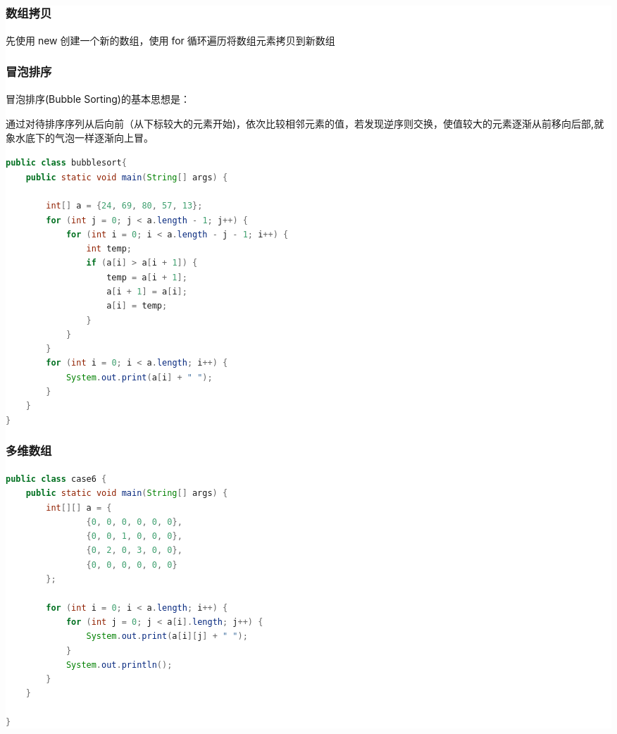 ### 数组拷贝

先使用 new 创建一个新的数组，使用 for 循环遍历将数组元素拷贝到新数组

### 冒泡排序

冒泡排序(Bubble Sorting)的基本思想是：

​		通过对待排序序列从后向前（从下标较大的元素开始)，依次比较相邻元素的值，若发现逆序则交换，使值较大的元素逐渐从前移向后部,就象水底下的气泡一样逐渐向上冒。

```java
public class bubblesort{
    public static void main(String[] args) {

        int[] a = {24, 69, 80, 57, 13};
        for (int j = 0; j < a.length - 1; j++) {
            for (int i = 0; i < a.length - j - 1; i++) {
                int temp;
                if (a[i] > a[i + 1]) {
                    temp = a[i + 1];
                    a[i + 1] = a[i];
                    a[i] = temp;
                }
            }
        }
        for (int i = 0; i < a.length; i++) {
            System.out.print(a[i] + " ");
        }
    }
}
```

### 多维数组

```java
public class case6 {
    public static void main(String[] args) {
        int[][] a = {
                {0, 0, 0, 0, 0, 0},
                {0, 0, 1, 0, 0, 0},
                {0, 2, 0, 3, 0, 0},
                {0, 0, 0, 0, 0, 0}
        };

        for (int i = 0; i < a.length; i++) {
            for (int j = 0; j < a[i].length; j++) {
                System.out.print(a[i][j] + " ");
            }
            System.out.println();
        }
    }

}
```
